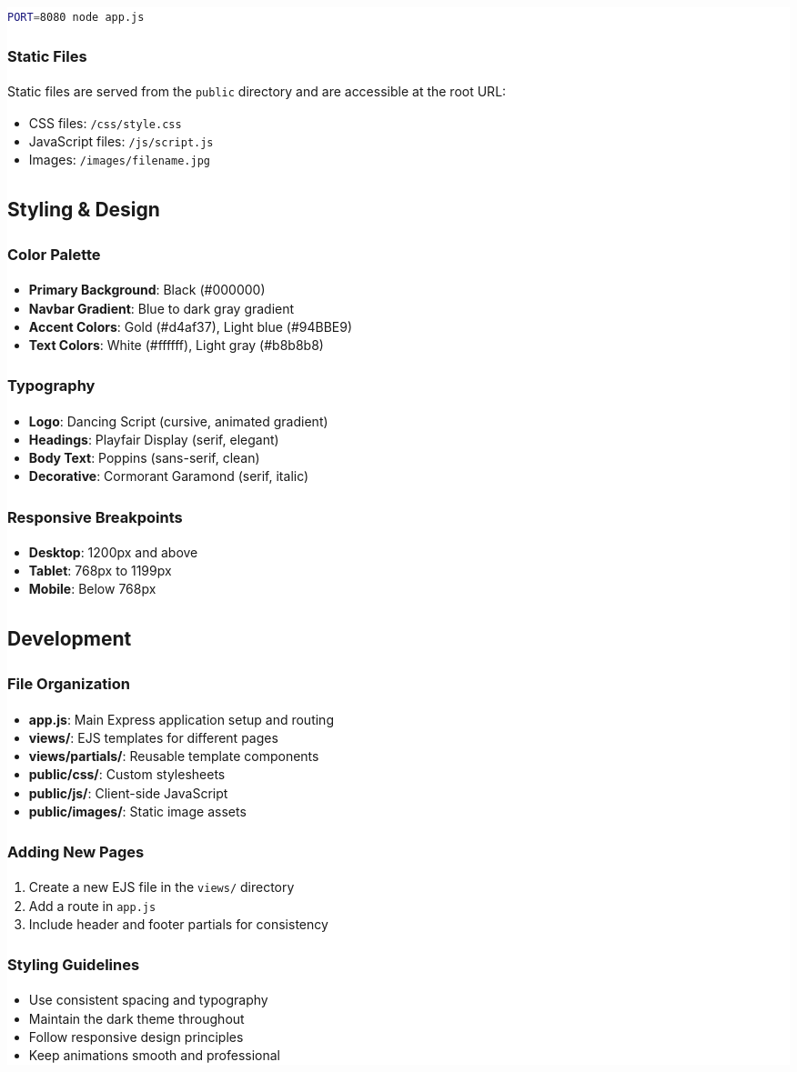 ```bash
PORT=8080 node app.js
```

### Static Files
Static files are served from the `public` directory and are accessible at the root URL:
- CSS files: `/css/style.css`
- JavaScript files: `/js/script.js`
- Images: `/images/filename.jpg`

## Styling & Design

### Color Palette
- **Primary Background**: Black (#000000)
- **Navbar Gradient**: Blue to dark gray gradient
- **Accent Colors**: Gold (#d4af37), Light blue (#94BBE9)
- **Text Colors**: White (#ffffff), Light gray (#b8b8b8)

### Typography
- **Logo**: Dancing Script (cursive, animated gradient)
- **Headings**: Playfair Display (serif, elegant)
- **Body Text**: Poppins (sans-serif, clean)
- **Decorative**: Cormorant Garamond (serif, italic)

### Responsive Breakpoints
- **Desktop**: 1200px and above
- **Tablet**: 768px to 1199px
- **Mobile**: Below 768px

## Development

### File Organization
- **app.js**: Main Express application setup and routing
- **views/**: EJS templates for different pages
- **views/partials/**: Reusable template components
- **public/css/**: Custom stylesheets
- **public/js/**: Client-side JavaScript
- **public/images/**: Static image assets

### Adding New Pages
1. Create a new EJS file in the `views/` directory
2. Add a route in `app.js`
3. Include header and footer partials for consistency

### Styling Guidelines
- Use consistent spacing and typography
- Maintain the dark theme throughout
- Follow responsive design principles
- Keep animations smooth and professional
